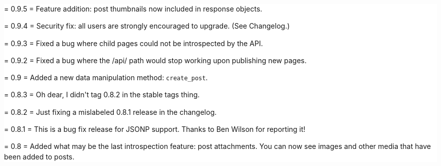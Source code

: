 = 0.9.5 =
Feature addition: post thumbnails now included in response objects.

= 0.9.4 =
Security fix: all users are strongly encouraged to upgrade. (See Changelog.)

= 0.9.3 =
Fixed a bug where child pages could not be introspected by the API.

= 0.9.2 =
Fixed a bug where the /api/ path would stop working upon publishing new pages.

= 0.9 =
Added a new data manipulation method: `create_post`.

= 0.8.3 =
Oh dear, I didn't tag 0.8.2 in the stable tags thing.

= 0.8.2 =
Just fixing a mislabeled 0.8.1 release in the changelog.

= 0.8.1 =
This is a bug fix release for JSONP support. Thanks to Ben Wilson for reporting it!

= 0.8 =
Added what may be the last introspection feature: post attachments. You can now see images and other media that have been added to posts.
